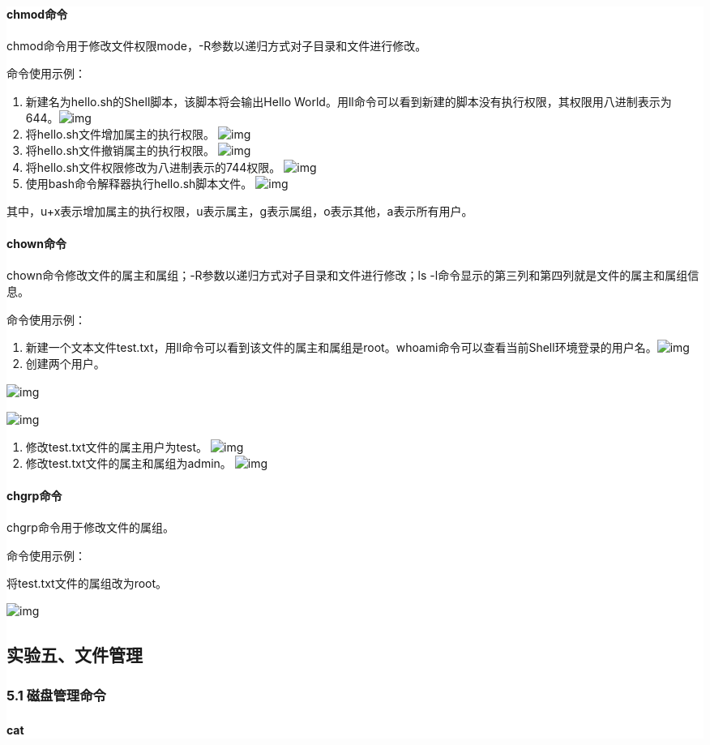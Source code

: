 #### **chmod命令**

chmod命令用于修改文件权限mode，-R参数以递归方式对子目录和文件进行修改。

命令使用示例：

1. 新建名为hello.sh的Shell脚本，该脚本将会输出Hello World。用ll命令可以看到新建的脚本没有执行权限，其权限用八进制表示为644。![img](https://help-static-aliyun-doc.aliyuncs.com/assets/img/zh-CN/8524484261/p103486.png)
2. 将hello.sh文件增加属主的执行权限。 ![img](https://help-static-aliyun-doc.aliyuncs.com/assets/img/zh-CN/8524484261/p103491.png)
3. 将hello.sh文件撤销属主的执行权限。 ![img](https://help-static-aliyun-doc.aliyuncs.com/assets/img/zh-CN/8524484261/p103494.png)
4. 将hello.sh文件权限修改为八进制表示的744权限。 ![img](https://help-static-aliyun-doc.aliyuncs.com/assets/img/zh-CN/8524484261/p103496.png)
5. 使用bash命令解释器执行hello.sh脚本文件。 ![img](https://help-static-aliyun-doc.aliyuncs.com/assets/img/zh-CN/8524484261/p103498.png)

其中，u+x表示增加属主的执行权限，u表示属主，g表示属组，o表示其他，a表示所有用户。

#### **chown命令**

chown命令修改文件的属主和属组；-R参数以递归方式对子目录和文件进行修改；ls -l命令显示的第三列和第四列就是文件的属主和属组信息。

命令使用示例：

1. 新建一个文本文件test.txt，用ll命令可以看到该文件的属主和属组是root。whoami命令可以查看当前Shell环境登录的用户名。![img](https://help-static-aliyun-doc.aliyuncs.com/assets/img/zh-CN/8524484261/p103500.png)
2. 创建两个用户。

![img](https://ucc.alicdn.com/pic/developer-ecology/am22xgmbpd4os_ffa9087e520e46abb28b33e276d38a96.png)

![img](https://ucc.alicdn.com/pic/developer-ecology/am22xgmbpd4os_5360a955109f46cfb6048ad53a66c30b.png)



1. 修改test.txt文件的属主用户为test。 ![img](https://help-static-aliyun-doc.aliyuncs.com/assets/img/zh-CN/8524484261/p103502.png)
2. 修改test.txt文件的属主和属组为admin。 ![img](https://help-static-aliyun-doc.aliyuncs.com/assets/img/zh-CN/8524484261/p103504.png)

#### **chgrp命令**

chgrp命令用于修改文件的属组。

命令使用示例：

将test.txt文件的属组改为root。

![img](https://help-static-aliyun-doc.aliyuncs.com/assets/img/zh-CN/8524484261/p103508.png)

## 实验五、文件管理

### 5.1 磁盘管理命令

#### cat
